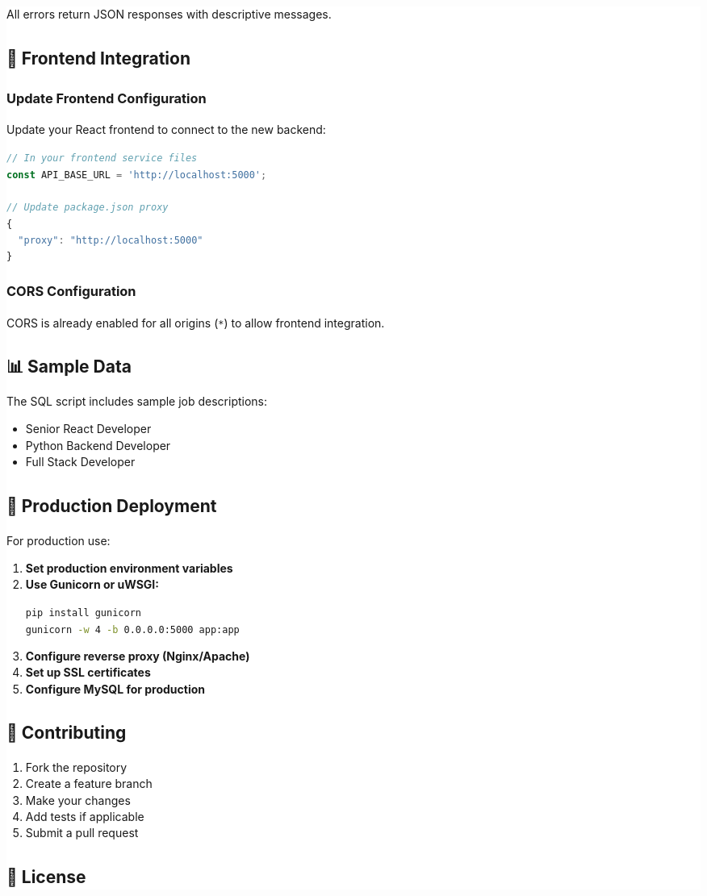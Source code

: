 All errors return JSON responses with descriptive messages.

## 🔄 Frontend Integration

### Update Frontend Configuration
Update your React frontend to connect to the new backend:

```javascript
// In your frontend service files
const API_BASE_URL = 'http://localhost:5000';

// Update package.json proxy
{
  "proxy": "http://localhost:5000"
}
```

### CORS Configuration
CORS is already enabled for all origins (`*`) to allow frontend integration.

## 📊 Sample Data

The SQL script includes sample job descriptions:
- Senior React Developer
- Python Backend Developer  
- Full Stack Developer

## 🚀 Production Deployment

For production use:

1. **Set production environment variables**
2. **Use Gunicorn or uWSGI:**
   ```bash
   pip install gunicorn
   gunicorn -w 4 -b 0.0.0.0:5000 app:app
   ```
3. **Configure reverse proxy (Nginx/Apache)**
4. **Set up SSL certificates**
5. **Configure MySQL for production**

## 🤝 Contributing

1. Fork the repository
2. Create a feature branch
3. Make your changes
4. Add tests if applicable
5. Submit a pull request

## 📝 License
